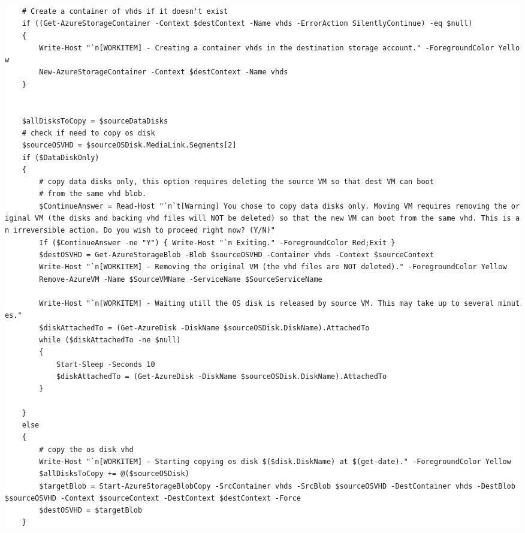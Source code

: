	    # Create a container of vhds if it doesn't exist
	    if ((Get-AzureStorageContainer -Context $destContext -Name vhds -ErrorAction SilentlyContinue) -eq $null)
	    {
	        Write-Host "`n[WORKITEM] - Creating a container vhds in the destination storage account." -ForegroundColor Yellow
	        New-AzureStorageContainer -Context $destContext -Name vhds
	    }


	    $allDisksToCopy = $sourceDataDisks
	    # check if need to copy os disk
	    $sourceOSVHD = $sourceOSDisk.MediaLink.Segments[2]
	    if ($DataDiskOnly)
	    {
	        # copy data disks only, this option requires deleting the source VM so that dest VM can boot
	        # from the same vhd blob.
	        $ContinueAnswer = Read-Host "`n`t[Warning] You chose to copy data disks only. Moving VM requires removing the original VM (the disks and backing vhd files will NOT be deleted) so that the new VM can boot from the same vhd. This is an irreversible action. Do you wish to proceed right now? (Y/N)"
	        If ($ContinueAnswer -ne "Y") { Write-Host "`n Exiting." -ForegroundColor Red;Exit }
	        $destOSVHD = Get-AzureStorageBlob -Blob $sourceOSVHD -Container vhds -Context $sourceContext
	        Write-Host "`n[WORKITEM] - Removing the original VM (the vhd files are NOT deleted)." -ForegroundColor Yellow
	        Remove-AzureVM -Name $SourceVMName -ServiceName $SourceServiceName

	        Write-Host "`n[WORKITEM] - Waiting utill the OS disk is released by source VM. This may take up to several minutes."
	        $diskAttachedTo = (Get-AzureDisk -DiskName $sourceOSDisk.DiskName).AttachedTo
	        while ($diskAttachedTo -ne $null)
	        {
	            Start-Sleep -Seconds 10
	            $diskAttachedTo = (Get-AzureDisk -DiskName $sourceOSDisk.DiskName).AttachedTo
	        }

	    }
	    else
	    {
	        # copy the os disk vhd
	        Write-Host "`n[WORKITEM] - Starting copying os disk $($disk.DiskName) at $(get-date)." -ForegroundColor Yellow
	        $allDisksToCopy += @($sourceOSDisk)
	        $targetBlob = Start-AzureStorageBlobCopy -SrcContainer vhds -SrcBlob $sourceOSVHD -DestContainer vhds -DestBlob $sourceOSVHD -Context $sourceContext -DestContext $destContext -Force
	        $destOSVHD = $targetBlob
	    }


[4]: http://technet.microsoft.com/zh-cn/library/hh831739.aspx